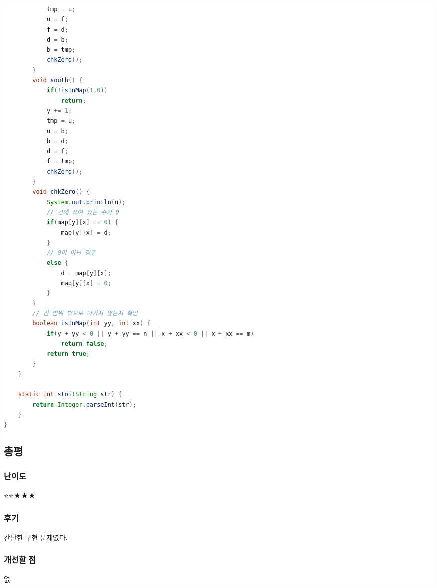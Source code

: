 ```java
			tmp = u;
			u = f;
			f = d;
			d = b;
			b = tmp;
			chkZero();
		}
		void south() {
			if(!isInMap(1,0))
				return;
			y += 1;
			tmp = u;
			u = b;
			b = d;
			d = f;
			f = tmp;
			chkZero();
		}
		void chkZero() {
			System.out.println(u);
			// 칸에 쓰여 있는 수가 0
			if(map[y][x] == 0) {
				map[y][x] = d;
			}
			// 0이 아닌 경우
			else {
				d = map[y][x];
				map[y][x] = 0;
			}
		}
		// 칸 범위 밖으로 나가지 않는지 확인
		boolean isInMap(int yy, int xx) {
			if(y + yy < 0 || y + yy == n || x + xx < 0 || x + xx == m)
				return false;
			return true;
		}
	}
	
	static int stoi(String str) {
    	return Integer.parseInt(str);
    }
}
```

## 총평
### 난이도 
⭐⭐★★★
### 후기
간단한 구현 문제였다.

### 개선할 점
없

